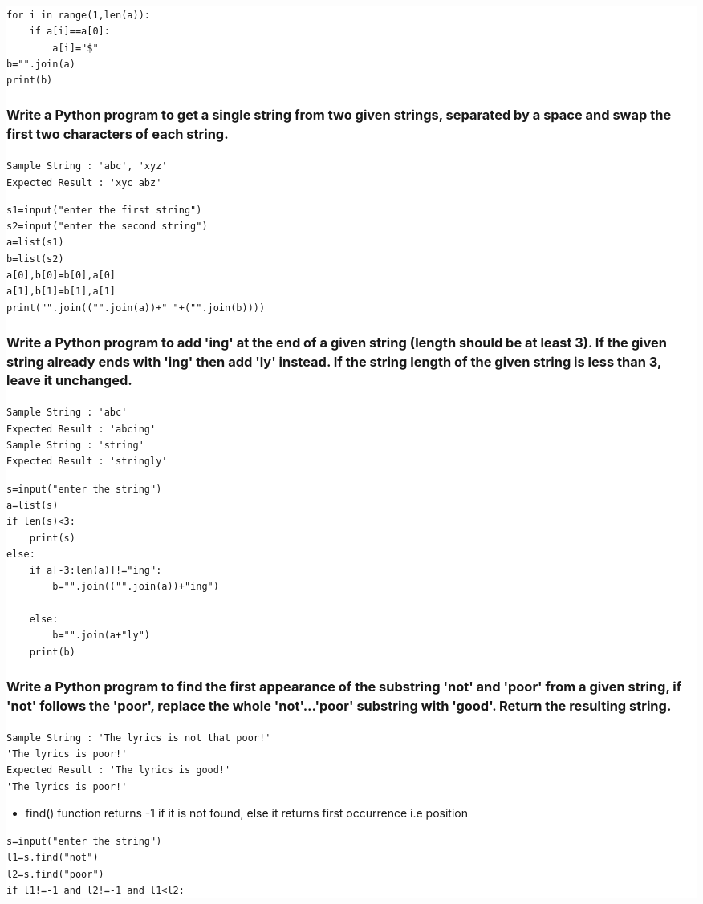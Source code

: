 ```
for i in range(1,len(a)):
    if a[i]==a[0]:
        a[i]="$"
b="".join(a)
print(b)
```
### Write a Python program to get a single string from two given strings, separated by a space and swap the first two characters of each string.
```
Sample String : 'abc', 'xyz'
Expected Result : 'xyc abz'
```
```
s1=input("enter the first string")
s2=input("enter the second string")
a=list(s1)
b=list(s2)
a[0],b[0]=b[0],a[0]
a[1],b[1]=b[1],a[1]
print("".join(("".join(a))+" "+("".join(b))))
 ```
 
### Write a Python program to add 'ing' at the end of a given string (length should be at least 3). If the given string already ends with 'ing' then add 'ly' instead. If the string length of the given string is less than 3, leave it unchanged.
```
Sample String : 'abc'
Expected Result : 'abcing'
Sample String : 'string'
Expected Result : 'stringly'
```
```
s=input("enter the string")
a=list(s)
if len(s)<3:
    print(s)
else:
    if a[-3:len(a)]!="ing":
        b="".join(("".join(a))+"ing")
        
    else:
        b="".join(a+"ly")
    print(b)
```
### Write a Python program to find the first appearance of the substring 'not' and 'poor' from a given string, if 'not' follows the 'poor', replace the whole 'not'...'poor' substring with 'good'. Return the resulting string.
```
Sample String : 'The lyrics is not that poor!'
'The lyrics is poor!'
Expected Result : 'The lyrics is good!'
'The lyrics is poor!'
 ```
 * find() function returns -1 if it is not found, else it returns first occurrence i.e position
```
s=input("enter the string")
l1=s.find("not")
l2=s.find("poor")
if l1!=-1 and l2!=-1 and l1<l2:
```